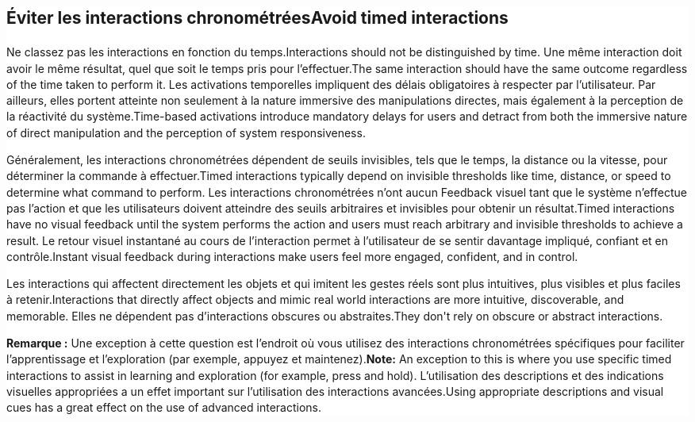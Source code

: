 ## <a name="avoid-timed-interactions"></a><span data-ttu-id="8ee3d-187">Éviter les interactions chronométrées</span><span class="sxs-lookup"><span data-stu-id="8ee3d-187">Avoid timed interactions</span></span>

<span data-ttu-id="8ee3d-188">Ne classez pas les interactions en fonction du temps.</span><span class="sxs-lookup"><span data-stu-id="8ee3d-188">Interactions should not be distinguished by time.</span></span> <span data-ttu-id="8ee3d-189">Une même interaction doit avoir le même résultat, quel que soit le temps pris pour l’effectuer.</span><span class="sxs-lookup"><span data-stu-id="8ee3d-189">The same interaction should have the same outcome regardless of the time taken to perform it.</span></span> <span data-ttu-id="8ee3d-190">Les activations temporelles impliquent des délais obligatoires à respecter par l’utilisateur. Par ailleurs, elles portent atteinte non seulement à la nature immersive des manipulations directes, mais également à la perception de la réactivité du système.</span><span class="sxs-lookup"><span data-stu-id="8ee3d-190">Time-based activations introduce mandatory delays for users and detract from both the immersive nature of direct manipulation and the perception of system responsiveness.</span></span>

<span data-ttu-id="8ee3d-191">Généralement, les interactions chronométrées dépendent de seuils invisibles, tels que le temps, la distance ou la vitesse, pour déterminer la commande à effectuer.</span><span class="sxs-lookup"><span data-stu-id="8ee3d-191">Timed interactions typically depend on invisible thresholds like time, distance, or speed to determine what command to perform.</span></span> <span data-ttu-id="8ee3d-192">Les interactions chronométrées n’ont aucun Feedback visuel tant que le système n’effectue pas l’action et que les utilisateurs doivent atteindre des seuils arbitraires et invisibles pour obtenir un résultat.</span><span class="sxs-lookup"><span data-stu-id="8ee3d-192">Timed interactions have no visual feedback until the system performs the action and users must reach arbitrary and invisible thresholds to achieve a result.</span></span> <span data-ttu-id="8ee3d-193">Le retour visuel instantané au cours de l’interaction permet à l’utilisateur de se sentir davantage impliqué, confiant et en contrôle.</span><span class="sxs-lookup"><span data-stu-id="8ee3d-193">Instant visual feedback during interactions make users feel more engaged, confident, and in control.</span></span>

<span data-ttu-id="8ee3d-194">Les interactions qui affectent directement les objets et qui imitent les gestes réels sont plus intuitives, plus visibles et plus faciles à retenir.</span><span class="sxs-lookup"><span data-stu-id="8ee3d-194">Interactions that directly affect objects and mimic real world interactions are more intuitive, discoverable, and memorable.</span></span> <span data-ttu-id="8ee3d-195">Elles ne dépendent pas d’interactions obscures ou abstraites.</span><span class="sxs-lookup"><span data-stu-id="8ee3d-195">They don't rely on obscure or abstract interactions.</span></span>

<span data-ttu-id="8ee3d-196">**Remarque :** Une exception à cette question est l’endroit où vous utilisez des interactions chronométrées spécifiques pour faciliter l’apprentissage et l’exploration (par exemple, appuyez et maintenez).</span><span class="sxs-lookup"><span data-stu-id="8ee3d-196">**Note:** An exception to this is where you use specific timed interactions to assist in learning and exploration (for example, press and hold).</span></span> <span data-ttu-id="8ee3d-197">L’utilisation des descriptions et des indications visuelles appropriées a un effet important sur l’utilisation des interactions avancées.</span><span class="sxs-lookup"><span data-stu-id="8ee3d-197">Using appropriate descriptions and visual cues has a great effect on the use of advanced interactions.</span></span>

